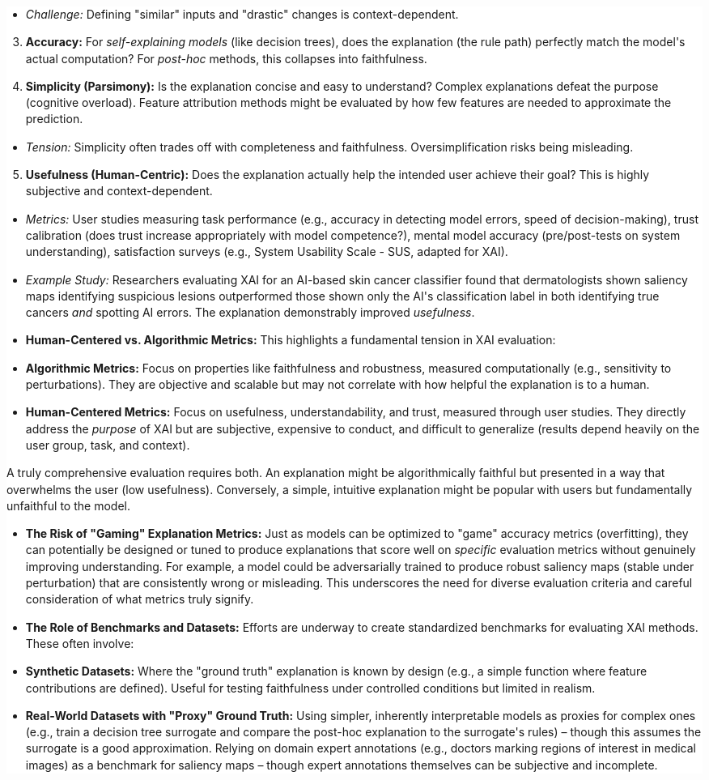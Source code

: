 *   *Challenge:* Defining "similar" inputs and "drastic" changes is context-dependent.

3.  **Accuracy:** For *self-explaining models* (like decision trees), does the explanation (the rule path) perfectly match the model's actual computation? For *post-hoc* methods, this collapses into faithfulness.

4.  **Simplicity (Parsimony):** Is the explanation concise and easy to understand? Complex explanations defeat the purpose (cognitive overload). Feature attribution methods might be evaluated by how few features are needed to approximate the prediction.

*   *Tension:* Simplicity often trades off with completeness and faithfulness. Oversimplification risks being misleading.

5.  **Usefulness (Human-Centric):** Does the explanation actually help the intended user achieve their goal? This is highly subjective and context-dependent.

*   *Metrics:* User studies measuring task performance (e.g., accuracy in detecting model errors, speed of decision-making), trust calibration (does trust increase appropriately with model competence?), mental model accuracy (pre/post-tests on system understanding), satisfaction surveys (e.g., System Usability Scale - SUS, adapted for XAI).

*   *Example Study:* Researchers evaluating XAI for an AI-based skin cancer classifier found that dermatologists shown saliency maps identifying suspicious lesions outperformed those shown only the AI's classification label in both identifying true cancers *and* spotting AI errors. The explanation demonstrably improved *usefulness*.

*   **Human-Centered vs. Algorithmic Metrics:** This highlights a fundamental tension in XAI evaluation:

*   **Algorithmic Metrics:** Focus on properties like faithfulness and robustness, measured computationally (e.g., sensitivity to perturbations). They are objective and scalable but may not correlate with how helpful the explanation is to a human.

*   **Human-Centered Metrics:** Focus on usefulness, understandability, and trust, measured through user studies. They directly address the *purpose* of XAI but are subjective, expensive to conduct, and difficult to generalize (results depend heavily on the user group, task, and context).

A truly comprehensive evaluation requires both. An explanation might be algorithmically faithful but presented in a way that overwhelms the user (low usefulness). Conversely, a simple, intuitive explanation might be popular with users but fundamentally unfaithful to the model.

*   **The Risk of "Gaming" Explanation Metrics:** Just as models can be optimized to "game" accuracy metrics (overfitting), they can potentially be designed or tuned to produce explanations that score well on *specific* evaluation metrics without genuinely improving understanding. For example, a model could be adversarially trained to produce robust saliency maps (stable under perturbation) that are consistently wrong or misleading. This underscores the need for diverse evaluation criteria and careful consideration of what metrics truly signify.

*   **The Role of Benchmarks and Datasets:** Efforts are underway to create standardized benchmarks for evaluating XAI methods. These often involve:

*   **Synthetic Datasets:** Where the "ground truth" explanation is known by design (e.g., a simple function where feature contributions are defined). Useful for testing faithfulness under controlled conditions but limited in realism.

*   **Real-World Datasets with "Proxy" Ground Truth:** Using simpler, inherently interpretable models as proxies for complex ones (e.g., train a decision tree surrogate and compare the post-hoc explanation to the surrogate's rules) – though this assumes the surrogate is a good approximation. Relying on domain expert annotations (e.g., doctors marking regions of interest in medical images) as a benchmark for saliency maps – though expert annotations themselves can be subjective and incomplete.
